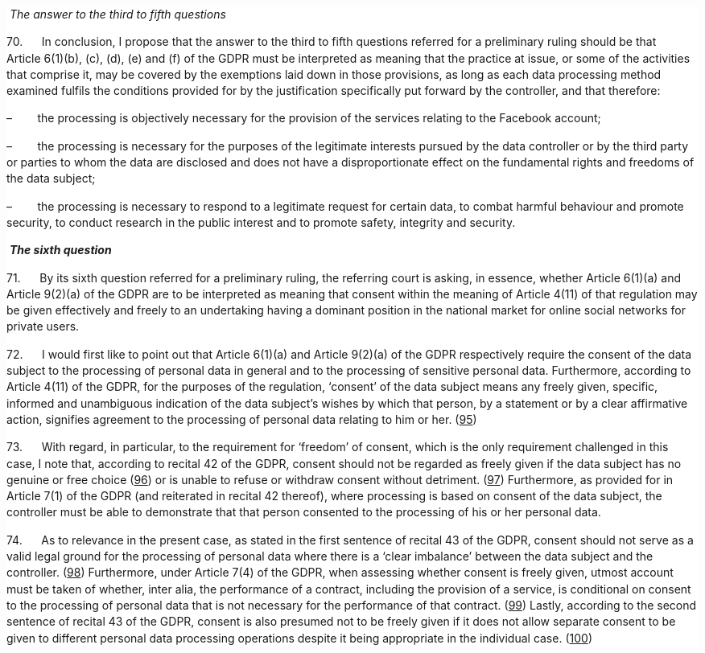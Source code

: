  _The answer to the third to fifth questions_

70.      In conclusion, I propose that the answer to the third to fifth questions referred for a preliminary ruling should be that Article 6(1)(b), (c), (d), (e) and (f) of the GDPR must be interpreted as meaning that the practice at issue, or some of the activities that comprise it, may be covered by the exemptions laid down in those provisions, as long as each data processing method examined fulfils the conditions provided for by the justification specifically put forward by the controller, and that therefore:

–        the processing is objectively necessary for the provision of the services relating to the Facebook account;

–        the processing is necessary for the purposes of the legitimate interests pursued by the data controller or by the third party or parties to whom the data are disclosed and does not have a disproportionate effect on the fundamental rights and freedoms of the data subject;

–        the processing is necessary to respond to a legitimate request for certain data, to combat harmful behaviour and promote security, to conduct research in the public interest and to promote safety, integrity and security.

 _**The sixth question**_

71.      By its sixth question referred for a preliminary ruling, the referring court is asking, in essence, whether Article 6(1)(a) and Article 9(2)(a) of the GDPR are to be interpreted as meaning that consent within the meaning of Article 4(11) of that regulation may be given effectively and freely to an undertaking having a dominant position in the national market for online social networks for private users.

72.      I would first like to point out that Article 6(1)(a) and Article 9(2)(a) of the GDPR respectively require the consent of the data subject to the processing of personal data in general and to the processing of sensitive personal data. Furthermore, according to Article 4(11) of the GDPR, for the purposes of the regulation, ‘consent’ of the data subject means any freely given, specific, informed and unambiguous indication of the data subject’s wishes by which that person, by a statement or by a clear affirmative action, signifies agreement to the processing of personal data relating to him or her. ([95](https://curia.europa.eu/juris/document/document_print.jsf?mode=DOC&pageIndex=1&docid=265901&part=1&doclang=EN&text=&dir=&occ=first&cid=405979#Footnote95))

73.      With regard, in particular, to the requirement for ‘freedom’ of consent, which is the only requirement challenged in this case, I note that, according to recital 42 of the GDPR, consent should not be regarded as freely given if the data subject has no genuine or free choice ([96](https://curia.europa.eu/juris/document/document_print.jsf?mode=DOC&pageIndex=1&docid=265901&part=1&doclang=EN&text=&dir=&occ=first&cid=405979#Footnote96)) or is unable to refuse or withdraw consent without detriment. ([97](https://curia.europa.eu/juris/document/document_print.jsf?mode=DOC&pageIndex=1&docid=265901&part=1&doclang=EN&text=&dir=&occ=first&cid=405979#Footnote97)) Furthermore, as provided for in Article 7(1) of the GDPR (and reiterated in recital 42 thereof), where processing is based on consent of the data subject, the controller must be able to demonstrate that that person consented to the processing of his or her personal data.

74.      As to relevance in the present case, as stated in the first sentence of recital 43 of the GDPR, consent should not serve as a valid legal ground for the processing of personal data where there is a ‘clear imbalance’ between the data subject and the controller. ([98](https://curia.europa.eu/juris/document/document_print.jsf?mode=DOC&pageIndex=1&docid=265901&part=1&doclang=EN&text=&dir=&occ=first&cid=405979#Footnote98)) Furthermore, under Article 7(4) of the GDPR, when assessing whether consent is freely given, utmost account must be taken of whether, inter alia, the performance of a contract, including the provision of a service, is conditional on consent to the processing of personal data that is not necessary for the performance of that contract. ([99](https://curia.europa.eu/juris/document/document_print.jsf?mode=DOC&pageIndex=1&docid=265901&part=1&doclang=EN&text=&dir=&occ=first&cid=405979#Footnote99)) Lastly, according to the second sentence of recital 43 of the GDPR, consent is also presumed not to be freely given if it does not allow separate consent to be given to different personal data processing operations despite it being appropriate in the individual case. ([100](https://curia.europa.eu/juris/document/document_print.jsf?mode=DOC&pageIndex=1&docid=265901&part=1&doclang=EN&text=&dir=&occ=first&cid=405979#Footnote100))
